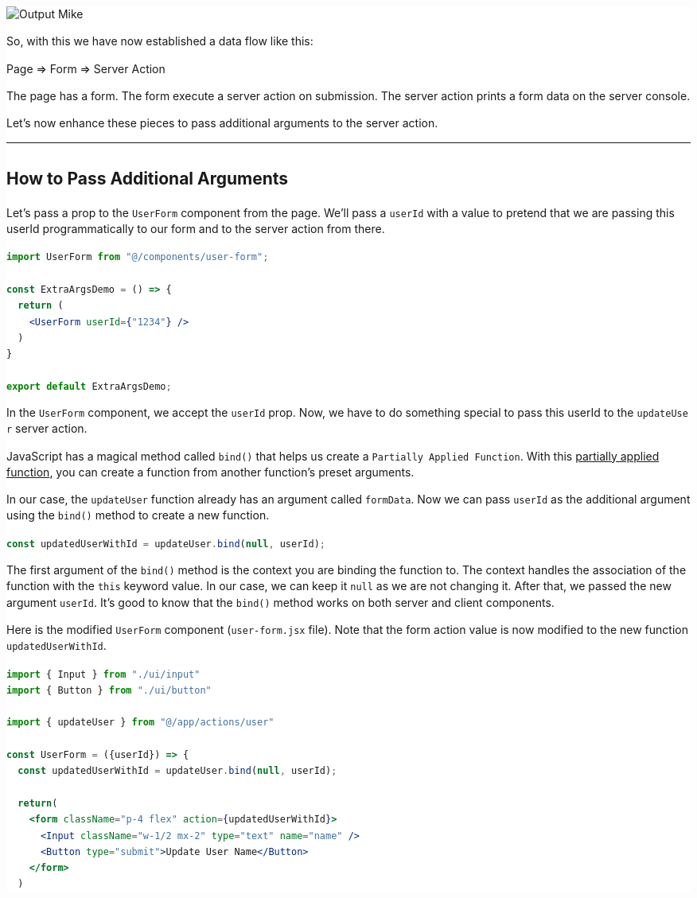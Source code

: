 ![Output Mike](https://cdn.hashnode.com/res/hashnode/image/upload/v1729167722231/e8c40a4d-e506-42fb-8ea3-233e295ac534.png)

So, with this we have now established a data flow like this:

Page => Form => Server Action

The page has a form. The form execute a server action on submission. The server action prints a form data on the server console.

Let’s now enhance these pieces to pass additional arguments to the server action.

---

## How to Pass Additional Arguments

Let’s pass a prop to the `UserForm` component from the page. We’ll pass a `userId` with a value to pretend that we are passing this userId programmatically to our form and to the server action from there.

```jsx
import UserForm from "@/components/user-form";

const ExtraArgsDemo = () => {
  return (
    <UserForm userId={"1234"} />
  )
}

export default ExtraArgsDemo;
```

In the `UserForm` component, we accept the `userId` prop. Now, we have to do something special to pass this userId to the `updateUser` server action.

JavaScript has a magical method called `bind()` that helps us create a `Partially Applied Function`. With this [partially applied function](https://developer.mozilla.org/en-US/docs/Web/JavaScript/Reference/Global_Objects/Function/bind#partially_applied_functions), you can create a function from another function’s preset arguments.

In our case, the `updateUser` function already has an argument called `formData`. Now we can pass `userId` as the additional argument using the `bind()` method to create a new function.

```jsx
const updatedUserWithId = updateUser.bind(null, userId);
```

The first argument of the `bind()` method is the context you are binding the function to. The context handles the association of the function with the `this` keyword value. In our case, we can keep it `null` as we are not changing it. After that, we passed the new argument `userId`. It’s good to know that the `bind()` method works on both server and client components.

Here is the modified `UserForm` component (`user-form.jsx` file). Note that the form action value is now modified to the new function `updatedUserWithId`.

```jsx
import { Input } from "./ui/input"
import { Button } from "./ui/button"

import { updateUser } from "@/app/actions/user"

const UserForm = ({userId}) => {
  const updatedUserWithId = updateUser.bind(null, userId);

  return(
    <form className="p-4 flex" action={updatedUserWithId}>
      <Input className="w-1/2 mx-2" type="text" name="name" />
      <Button type="submit">Update User Name</Button>
    </form>
  )
```